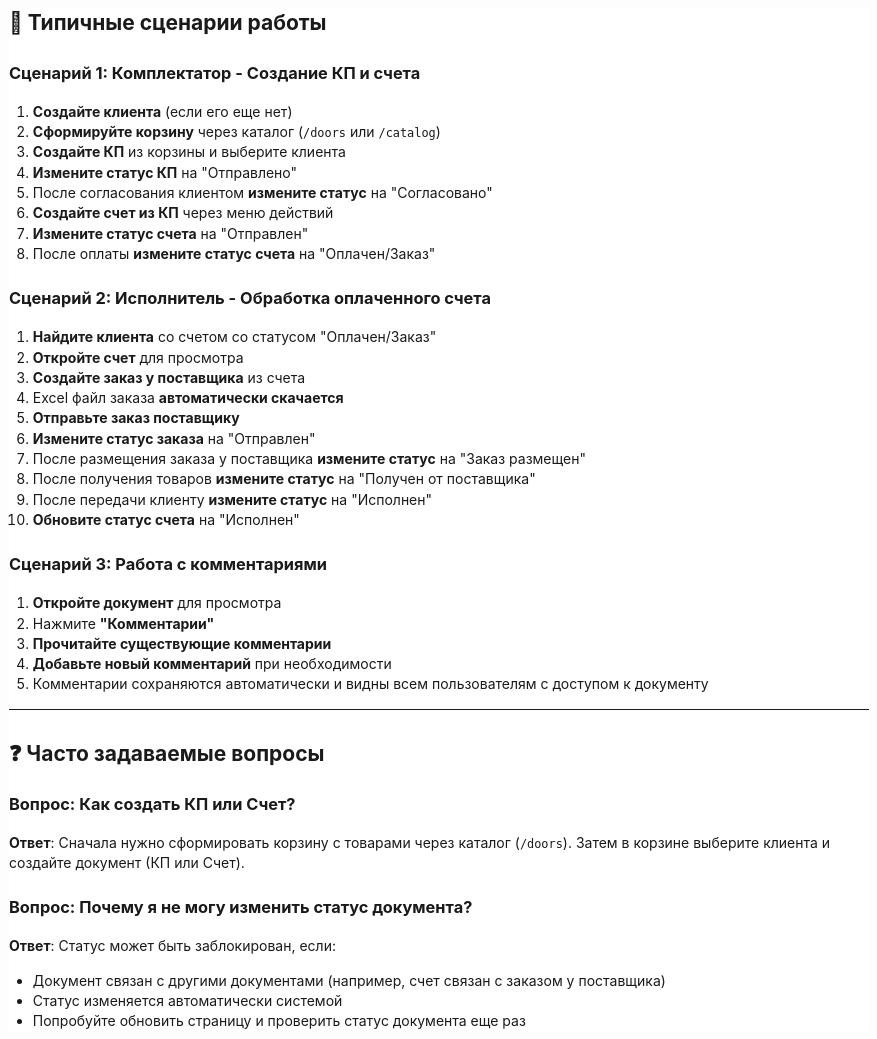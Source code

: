 
## 🎯 Типичные сценарии работы

### Сценарий 1: Комплектатор - Создание КП и счета

1. **Создайте клиента** (если его еще нет)
2. **Сформируйте корзину** через каталог (`/doors` или `/catalog`)
3. **Создайте КП** из корзины и выберите клиента
4. **Измените статус КП** на "Отправлено"
5. После согласования клиентом **измените статус** на "Согласовано"
6. **Создайте счет из КП** через меню действий
7. **Измените статус счета** на "Отправлен"
8. После оплаты **измените статус счета** на "Оплачен/Заказ"

### Сценарий 2: Исполнитель - Обработка оплаченного счета

1. **Найдите клиента** со счетом со статусом "Оплачен/Заказ"
2. **Откройте счет** для просмотра
3. **Создайте заказ у поставщика** из счета
4. Excel файл заказа **автоматически скачается**
5. **Отправьте заказ поставщику**
6. **Измените статус заказа** на "Отправлен"
7. После размещения заказа у поставщика **измените статус** на "Заказ размещен"
8. После получения товаров **измените статус** на "Получен от поставщика"
9. После передачи клиенту **измените статус** на "Исполнен"
10. **Обновите статус счета** на "Исполнен"

### Сценарий 3: Работа с комментариями

1. **Откройте документ** для просмотра
2. Нажмите **"Комментарии"**
3. **Прочитайте существующие комментарии**
4. **Добавьте новый комментарий** при необходимости
5. Комментарии сохраняются автоматически и видны всем пользователям с доступом к документу

---

## ❓ Часто задаваемые вопросы

### Вопрос: Как создать КП или Счет?

**Ответ**: Сначала нужно сформировать корзину с товарами через каталог (`/doors`). Затем в корзине выберите клиента и создайте документ (КП или Счет).

### Вопрос: Почему я не могу изменить статус документа?

**Ответ**: Статус может быть заблокирован, если:
- Документ связан с другими документами (например, счет связан с заказом у поставщика)
- Статус изменяется автоматически системой
- Попробуйте обновить страницу и проверить статус документа еще раз
